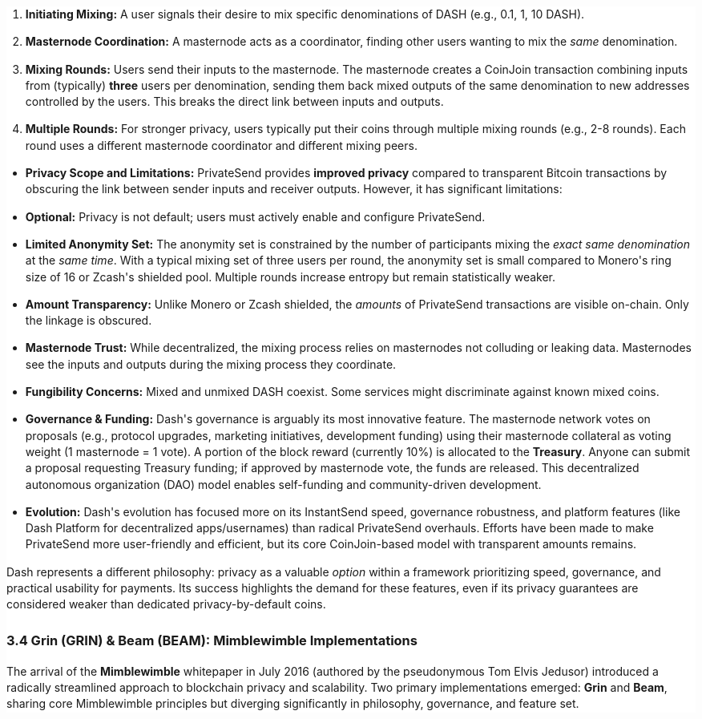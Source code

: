1.  **Initiating Mixing:** A user signals their desire to mix specific denominations of DASH (e.g., 0.1, 1, 10 DASH).

2.  **Masternode Coordination:** A masternode acts as a coordinator, finding other users wanting to mix the *same* denomination.

3.  **Mixing Rounds:** Users send their inputs to the masternode. The masternode creates a CoinJoin transaction combining inputs from (typically) **three** users per denomination, sending them back mixed outputs of the same denomination to new addresses controlled by the users. This breaks the direct link between inputs and outputs.

4.  **Multiple Rounds:** For stronger privacy, users typically put their coins through multiple mixing rounds (e.g., 2-8 rounds). Each round uses a different masternode coordinator and different mixing peers.

*   **Privacy Scope and Limitations:** PrivateSend provides **improved privacy** compared to transparent Bitcoin transactions by obscuring the link between sender inputs and receiver outputs. However, it has significant limitations:

*   **Optional:** Privacy is not default; users must actively enable and configure PrivateSend.

*   **Limited Anonymity Set:** The anonymity set is constrained by the number of participants mixing the *exact same denomination* at the *same time*. With a typical mixing set of three users per round, the anonymity set is small compared to Monero's ring size of 16 or Zcash's shielded pool. Multiple rounds increase entropy but remain statistically weaker.

*   **Amount Transparency:** Unlike Monero or Zcash shielded, the *amounts* of PrivateSend transactions are visible on-chain. Only the linkage is obscured.

*   **Masternode Trust:** While decentralized, the mixing process relies on masternodes not colluding or leaking data. Masternodes see the inputs and outputs during the mixing process they coordinate.

*   **Fungibility Concerns:** Mixed and unmixed DASH coexist. Some services might discriminate against known mixed coins.

*   **Governance & Funding:** Dash's governance is arguably its most innovative feature. The masternode network votes on proposals (e.g., protocol upgrades, marketing initiatives, development funding) using their masternode collateral as voting weight (1 masternode = 1 vote). A portion of the block reward (currently 10%) is allocated to the **Treasury**. Anyone can submit a proposal requesting Treasury funding; if approved by masternode vote, the funds are released. This decentralized autonomous organization (DAO) model enables self-funding and community-driven development.

*   **Evolution:** Dash's evolution has focused more on its InstantSend speed, governance robustness, and platform features (like Dash Platform for decentralized apps/usernames) than radical PrivateSend overhauls. Efforts have been made to make PrivateSend more user-friendly and efficient, but its core CoinJoin-based model with transparent amounts remains.

Dash represents a different philosophy: privacy as a valuable *option* within a framework prioritizing speed, governance, and practical usability for payments. Its success highlights the demand for these features, even if its privacy guarantees are considered weaker than dedicated privacy-by-default coins.

### 3.4 Grin (GRIN) & Beam (BEAM): Mimblewimble Implementations

The arrival of the **Mimblewimble** whitepaper in July 2016 (authored by the pseudonymous Tom Elvis Jedusor) introduced a radically streamlined approach to blockchain privacy and scalability. Two primary implementations emerged: **Grin** and **Beam**, sharing core Mimblewimble principles but diverging significantly in philosophy, governance, and feature set.
